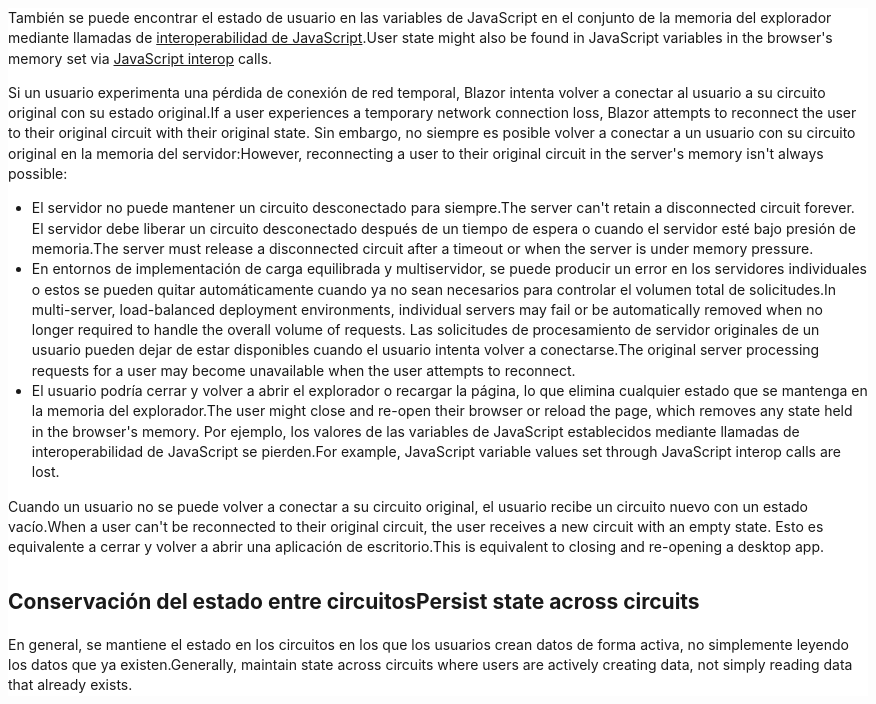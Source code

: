 <span data-ttu-id="c9c1e-184">También se puede encontrar el estado de usuario en las variables de JavaScript en el conjunto de la memoria del explorador mediante llamadas de [interoperabilidad de JavaScript](xref:blazor/call-javascript-from-dotnet).</span><span class="sxs-lookup"><span data-stu-id="c9c1e-184">User state might also be found in JavaScript variables in the browser's memory set via [JavaScript interop](xref:blazor/call-javascript-from-dotnet) calls.</span></span>

<span data-ttu-id="c9c1e-185">Si un usuario experimenta una pérdida de conexión de red temporal, Blazor intenta volver a conectar al usuario a su circuito original con su estado original.</span><span class="sxs-lookup"><span data-stu-id="c9c1e-185">If a user experiences a temporary network connection loss, Blazor attempts to reconnect the user to their original circuit with their original state.</span></span> <span data-ttu-id="c9c1e-186">Sin embargo, no siempre es posible volver a conectar a un usuario con su circuito original en la memoria del servidor:</span><span class="sxs-lookup"><span data-stu-id="c9c1e-186">However, reconnecting a user to their original circuit in the server's memory isn't always possible:</span></span>

* <span data-ttu-id="c9c1e-187">El servidor no puede mantener un circuito desconectado para siempre.</span><span class="sxs-lookup"><span data-stu-id="c9c1e-187">The server can't retain a disconnected circuit forever.</span></span> <span data-ttu-id="c9c1e-188">El servidor debe liberar un circuito desconectado después de un tiempo de espera o cuando el servidor esté bajo presión de memoria.</span><span class="sxs-lookup"><span data-stu-id="c9c1e-188">The server must release a disconnected circuit after a timeout or when the server is under memory pressure.</span></span>
* <span data-ttu-id="c9c1e-189">En entornos de implementación de carga equilibrada y multiservidor, se puede producir un error en los servidores individuales o estos se pueden quitar automáticamente cuando ya no sean necesarios para controlar el volumen total de solicitudes.</span><span class="sxs-lookup"><span data-stu-id="c9c1e-189">In multi-server, load-balanced deployment environments, individual servers may fail or be automatically removed when no longer required to handle the overall volume of requests.</span></span> <span data-ttu-id="c9c1e-190">Las solicitudes de procesamiento de servidor originales de un usuario pueden dejar de estar disponibles cuando el usuario intenta volver a conectarse.</span><span class="sxs-lookup"><span data-stu-id="c9c1e-190">The original server processing requests for a user may become unavailable when the user attempts to reconnect.</span></span>
* <span data-ttu-id="c9c1e-191">El usuario podría cerrar y volver a abrir el explorador o recargar la página, lo que elimina cualquier estado que se mantenga en la memoria del explorador.</span><span class="sxs-lookup"><span data-stu-id="c9c1e-191">The user might close and re-open their browser or reload the page, which removes any state held in the browser's memory.</span></span> <span data-ttu-id="c9c1e-192">Por ejemplo, los valores de las variables de JavaScript establecidos mediante llamadas de interoperabilidad de JavaScript se pierden.</span><span class="sxs-lookup"><span data-stu-id="c9c1e-192">For example, JavaScript variable values set through JavaScript interop calls are lost.</span></span>

<span data-ttu-id="c9c1e-193">Cuando un usuario no se puede volver a conectar a su circuito original, el usuario recibe un circuito nuevo con un estado vacío.</span><span class="sxs-lookup"><span data-stu-id="c9c1e-193">When a user can't be reconnected to their original circuit, the user receives a new circuit with an empty state.</span></span> <span data-ttu-id="c9c1e-194">Esto es equivalente a cerrar y volver a abrir una aplicación de escritorio.</span><span class="sxs-lookup"><span data-stu-id="c9c1e-194">This is equivalent to closing and re-opening a desktop app.</span></span>

## <a name="persist-state-across-circuits"></a><span data-ttu-id="c9c1e-195">Conservación del estado entre circuitos</span><span class="sxs-lookup"><span data-stu-id="c9c1e-195">Persist state across circuits</span></span>

<span data-ttu-id="c9c1e-196">En general, se mantiene el estado en los circuitos en los que los usuarios crean datos de forma activa, no simplemente leyendo los datos que ya existen.</span><span class="sxs-lookup"><span data-stu-id="c9c1e-196">Generally, maintain state across circuits where users are actively creating data, not simply reading data that already exists.</span></span>
